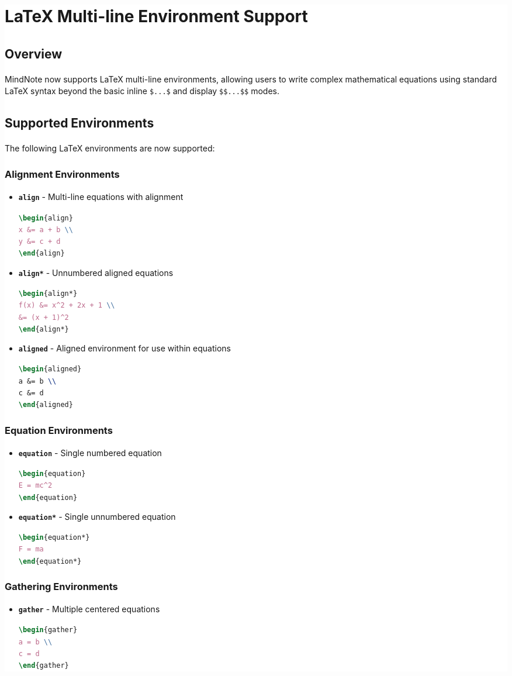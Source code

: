 # LaTeX Multi-line Environment Support

## Overview
MindNote now supports LaTeX multi-line environments, allowing users to write complex mathematical equations using standard LaTeX syntax beyond the basic inline `$...$` and display `$$...$$` modes.

## Supported Environments
The following LaTeX environments are now supported:

### Alignment Environments
- **`align`** - Multi-line equations with alignment
  ```latex
  \begin{align}
  x &= a + b \\
  y &= c + d
  \end{align}
  ```

- **`align*`** - Unnumbered aligned equations
  ```latex
  \begin{align*}
  f(x) &= x^2 + 2x + 1 \\
  &= (x + 1)^2
  \end{align*}
  ```

- **`aligned`** - Aligned environment for use within equations
  ```latex
  \begin{aligned}
  a &= b \\
  c &= d
  \end{aligned}
  ```

### Equation Environments
- **`equation`** - Single numbered equation
  ```latex
  \begin{equation}
  E = mc^2
  \end{equation}
  ```

- **`equation*`** - Single unnumbered equation
  ```latex
  \begin{equation*}
  F = ma
  \end{equation*}
  ```

### Gathering Environments
- **`gather`** - Multiple centered equations
  ```latex
  \begin{gather}
  a = b \\
  c = d
  \end{gather}
  ```
